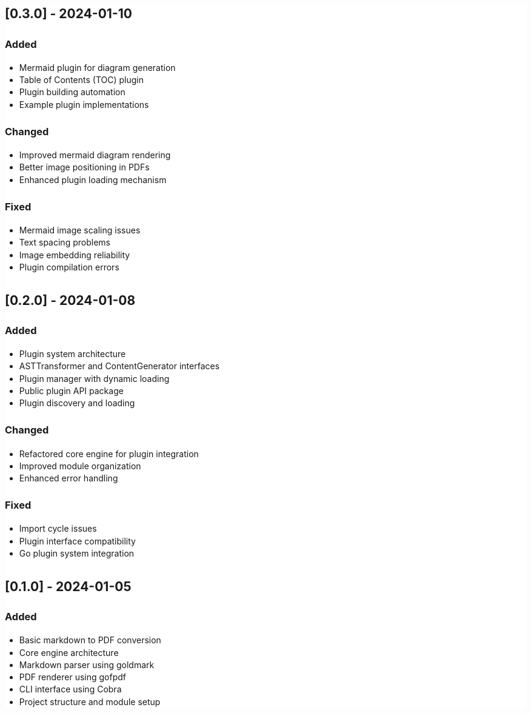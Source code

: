## [0.3.0] - 2024-01-10

### Added
- Mermaid plugin for diagram generation
- Table of Contents (TOC) plugin
- Plugin building automation
- Example plugin implementations

### Changed
- Improved mermaid diagram rendering
- Better image positioning in PDFs
- Enhanced plugin loading mechanism

### Fixed
- Mermaid image scaling issues
- Text spacing problems
- Image embedding reliability
- Plugin compilation errors

## [0.2.0] - 2024-01-08

### Added
- Plugin system architecture
- ASTTransformer and ContentGenerator interfaces
- Plugin manager with dynamic loading
- Public plugin API package
- Plugin discovery and loading

### Changed
- Refactored core engine for plugin integration
- Improved module organization
- Enhanced error handling

### Fixed
- Import cycle issues
- Plugin interface compatibility
- Go plugin system integration

## [0.1.0] - 2024-01-05

### Added
- Basic markdown to PDF conversion
- Core engine architecture
- Markdown parser using goldmark
- PDF renderer using gofpdf
- CLI interface using Cobra
- Project structure and module setup
